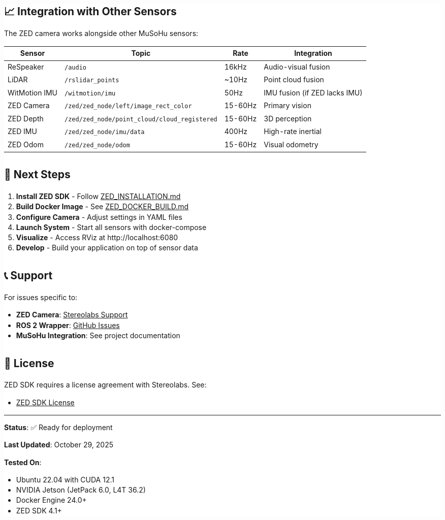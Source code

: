 ## 📈 Integration with Other Sensors

The ZED camera works alongside other MuSoHu sensors:

| Sensor | Topic | Rate | Integration |
|--------|-------|------|-------------|
| ReSpeaker | `/audio` | 16kHz | Audio-visual fusion |
| LiDAR | `/rslidar_points` | ~10Hz | Point cloud fusion |
| WitMotion IMU | `/witmotion/imu` | 50Hz | IMU fusion (if ZED lacks IMU) |
| ZED Camera | `/zed/zed_node/left/image_rect_color` | 15-60Hz | Primary vision |
| ZED Depth | `/zed/zed_node/point_cloud/cloud_registered` | 15-60Hz | 3D perception |
| ZED IMU | `/zed/zed_node/imu/data` | 400Hz | High-rate inertial |
| ZED Odom | `/zed/zed_node/odom` | 15-60Hz | Visual odometry |

## 🎯 Next Steps

1. **Install ZED SDK** - Follow [ZED_INSTALLATION.md](./ZED_INSTALLATION.md)
2. **Build Docker Image** - See [ZED_DOCKER_BUILD.md](./ZED_DOCKER_BUILD.md)
3. **Configure Camera** - Adjust settings in YAML files
4. **Launch System** - Start all sensors with docker-compose
5. **Visualize** - Access RViz at http://localhost:6080
6. **Develop** - Build your application on top of sensor data

## 📞 Support

For issues specific to:
- **ZED Camera**: [Stereolabs Support](https://support.stereolabs.com/)
- **ROS 2 Wrapper**: [GitHub Issues](https://github.com/stereolabs/zed-ros2-wrapper/issues)
- **MuSoHu Integration**: See project documentation

## 📜 License

ZED SDK requires a license agreement with Stereolabs. See:
- [ZED SDK License](https://www.stereolabs.com/developers/license/)

---

**Status**: ✅ Ready for deployment

**Last Updated**: October 29, 2025

**Tested On**:
- Ubuntu 22.04 with CUDA 12.1
- NVIDIA Jetson (JetPack 6.0, L4T 36.2)
- Docker Engine 24.0+
- ZED SDK 4.1+

